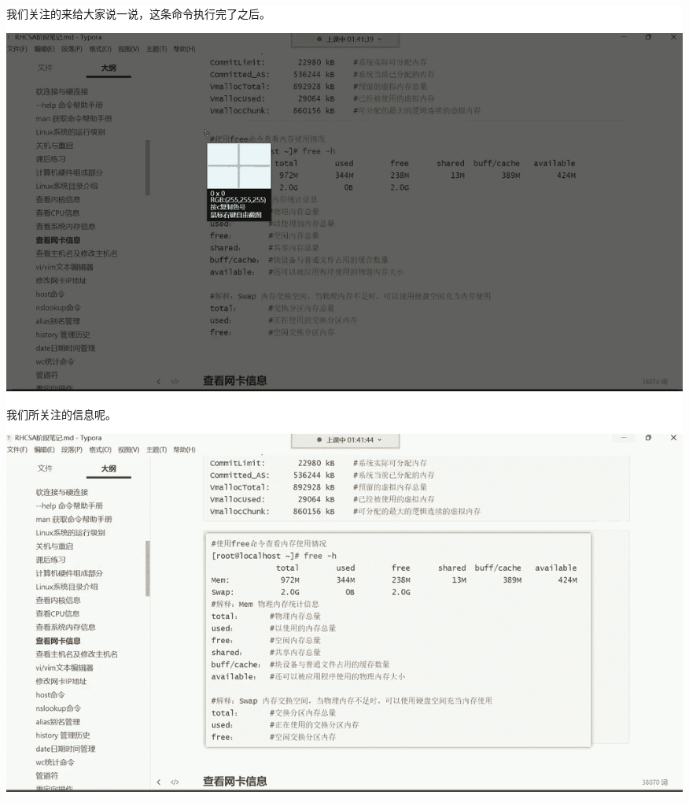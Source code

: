 我们关注的来给大家说一说，这条命令执行完了之后。

![](img/a5249a67c5474319c3b9f53da42b52c9_59.png)

我们所关注的信息呢。

![](img/a5249a67c5474319c3b9f53da42b52c9_61.png)
